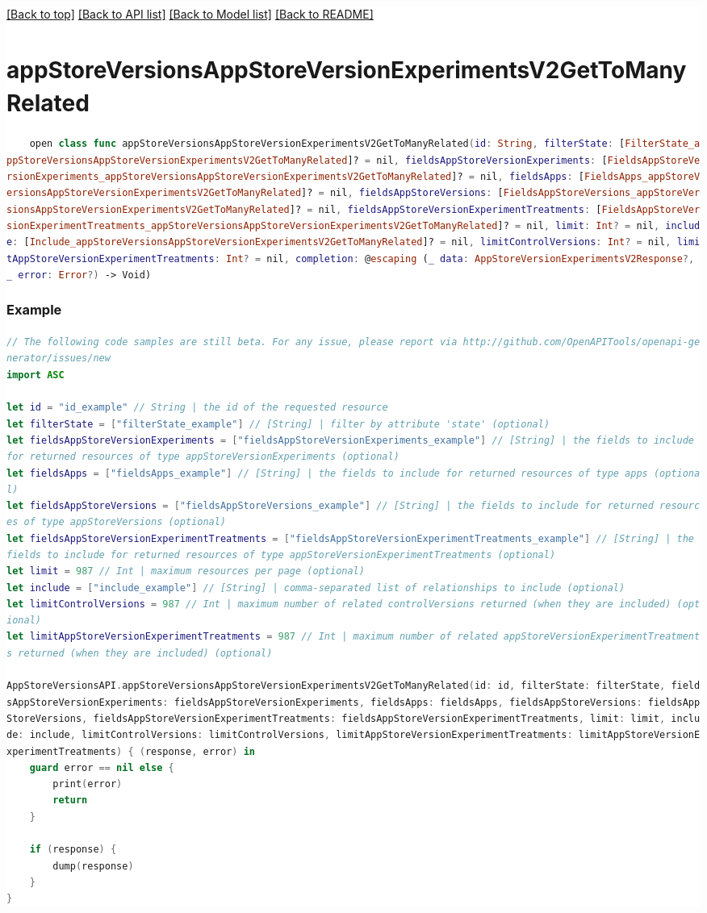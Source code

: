 [[Back to top]](#) [[Back to API list]](../README.md#documentation-for-api-endpoints) [[Back to Model list]](../README.md#documentation-for-models) [[Back to README]](../README.md)

# **appStoreVersionsAppStoreVersionExperimentsV2GetToManyRelated**
```swift
    open class func appStoreVersionsAppStoreVersionExperimentsV2GetToManyRelated(id: String, filterState: [FilterState_appStoreVersionsAppStoreVersionExperimentsV2GetToManyRelated]? = nil, fieldsAppStoreVersionExperiments: [FieldsAppStoreVersionExperiments_appStoreVersionsAppStoreVersionExperimentsV2GetToManyRelated]? = nil, fieldsApps: [FieldsApps_appStoreVersionsAppStoreVersionExperimentsV2GetToManyRelated]? = nil, fieldsAppStoreVersions: [FieldsAppStoreVersions_appStoreVersionsAppStoreVersionExperimentsV2GetToManyRelated]? = nil, fieldsAppStoreVersionExperimentTreatments: [FieldsAppStoreVersionExperimentTreatments_appStoreVersionsAppStoreVersionExperimentsV2GetToManyRelated]? = nil, limit: Int? = nil, include: [Include_appStoreVersionsAppStoreVersionExperimentsV2GetToManyRelated]? = nil, limitControlVersions: Int? = nil, limitAppStoreVersionExperimentTreatments: Int? = nil, completion: @escaping (_ data: AppStoreVersionExperimentsV2Response?, _ error: Error?) -> Void)
```



### Example
```swift
// The following code samples are still beta. For any issue, please report via http://github.com/OpenAPITools/openapi-generator/issues/new
import ASC

let id = "id_example" // String | the id of the requested resource
let filterState = ["filterState_example"] // [String] | filter by attribute 'state' (optional)
let fieldsAppStoreVersionExperiments = ["fieldsAppStoreVersionExperiments_example"] // [String] | the fields to include for returned resources of type appStoreVersionExperiments (optional)
let fieldsApps = ["fieldsApps_example"] // [String] | the fields to include for returned resources of type apps (optional)
let fieldsAppStoreVersions = ["fieldsAppStoreVersions_example"] // [String] | the fields to include for returned resources of type appStoreVersions (optional)
let fieldsAppStoreVersionExperimentTreatments = ["fieldsAppStoreVersionExperimentTreatments_example"] // [String] | the fields to include for returned resources of type appStoreVersionExperimentTreatments (optional)
let limit = 987 // Int | maximum resources per page (optional)
let include = ["include_example"] // [String] | comma-separated list of relationships to include (optional)
let limitControlVersions = 987 // Int | maximum number of related controlVersions returned (when they are included) (optional)
let limitAppStoreVersionExperimentTreatments = 987 // Int | maximum number of related appStoreVersionExperimentTreatments returned (when they are included) (optional)

AppStoreVersionsAPI.appStoreVersionsAppStoreVersionExperimentsV2GetToManyRelated(id: id, filterState: filterState, fieldsAppStoreVersionExperiments: fieldsAppStoreVersionExperiments, fieldsApps: fieldsApps, fieldsAppStoreVersions: fieldsAppStoreVersions, fieldsAppStoreVersionExperimentTreatments: fieldsAppStoreVersionExperimentTreatments, limit: limit, include: include, limitControlVersions: limitControlVersions, limitAppStoreVersionExperimentTreatments: limitAppStoreVersionExperimentTreatments) { (response, error) in
    guard error == nil else {
        print(error)
        return
    }

    if (response) {
        dump(response)
    }
}
```
